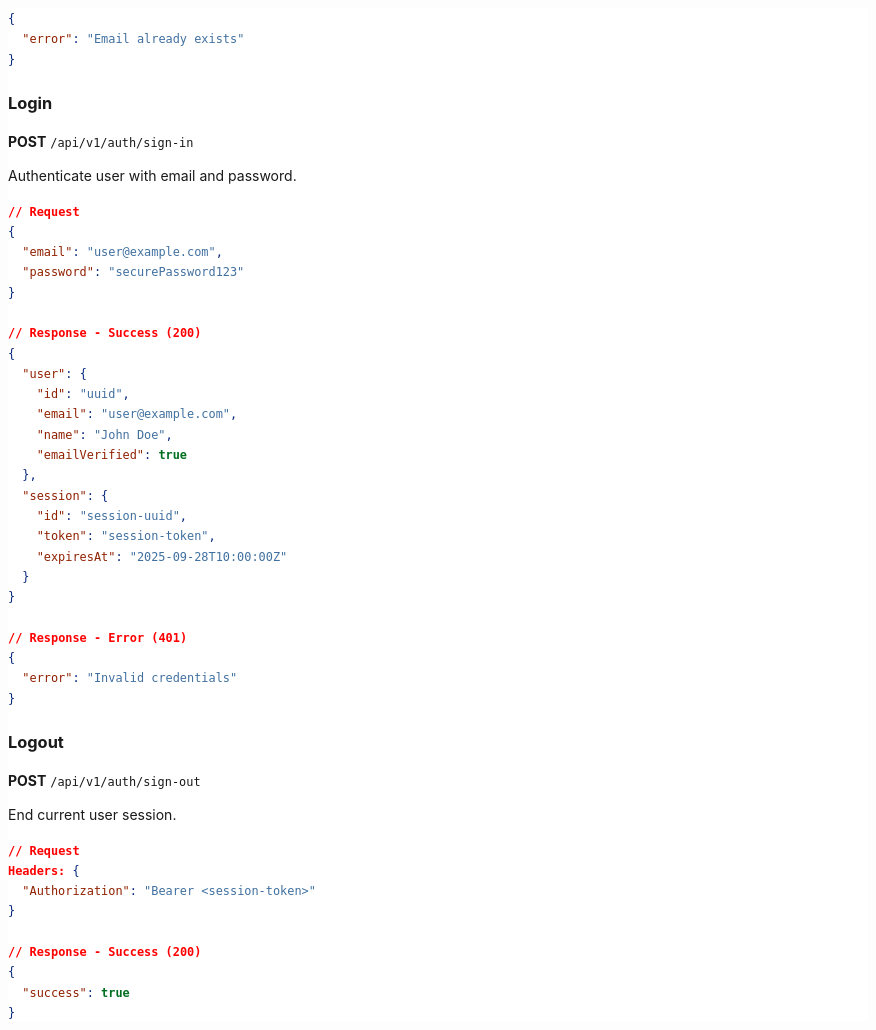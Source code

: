 ```json
{
  "error": "Email already exists"
}
```

### Login
**POST** `/api/v1/auth/sign-in`

Authenticate user with email and password.

```json
// Request
{
  "email": "user@example.com",
  "password": "securePassword123"
}

// Response - Success (200)
{
  "user": {
    "id": "uuid",
    "email": "user@example.com",
    "name": "John Doe",
    "emailVerified": true
  },
  "session": {
    "id": "session-uuid",
    "token": "session-token",
    "expiresAt": "2025-09-28T10:00:00Z"
  }
}

// Response - Error (401)
{
  "error": "Invalid credentials"
}
```

### Logout
**POST** `/api/v1/auth/sign-out`

End current user session.

```json
// Request
Headers: {
  "Authorization": "Bearer <session-token>"
}

// Response - Success (200)
{
  "success": true
}
```

